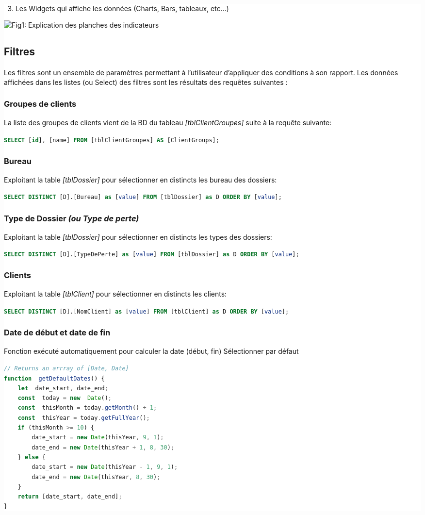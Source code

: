 3. Les Widgets qui affiche les données (Charts, Bars, tableaux, etc...)

![Fig1: Explication des planches des indicateurs](https://samo.tekru.net/media/bilel-khelifa/planches-kpis.png)
  
## Filtres

Les filtres sont un ensemble de paramètres permettant à l’utilisateur d’appliquer des conditions à son rapport.
Les données affichées dans les listes (ou Select) des filtres sont les résultats des requêtes suivantes :

### Groupes de clients

La liste des groupes de clients vient de la BD du tableau *[tblClientGroupes]* suite à la requête suivante:

```sql
SELECT [id], [name] FROM [tblClientGroupes] AS [ClientGroups];
```

### Bureau

Exploitant la table *[tblDossier]* pour sélectionner en distincts les bureau des dossiers:

```sql
SELECT DISTINCT [D].[Bureau] as [value] FROM [tblDossier] as D ORDER BY [value];
```

### Type de Dossier *(ou Type de perte)*

Exploitant la table *[tblDossier]* pour sélectionner en distincts les types des dossiers:

```sql
SELECT DISTINCT [D].[TypeDePerte] as [value] FROM [tblDossier] as D ORDER BY [value];
```

### Clients

Exploitant la table *[tblClient]* pour sélectionner en distincts les clients:

```sql
SELECT DISTINCT [D].[NomClient] as [value] FROM [tblClient] as D ORDER BY [value];
```

### Date de début et date de fin

Fonction exécuté automatiquement pour calculer la date (début, fin) Sélectionner par défaut

``` javascript
// Returns an arrray of [Date, Date]
function  getDefaultDates() {
	let  date_start, date_end;
	const  today = new  Date();
	const  thisMonth = today.getMonth() + 1;
	const  thisYear = today.getFullYear();
	if (thisMonth >= 10) {
		date_start = new Date(thisYear, 9, 1);
		date_end = new Date(thisYear + 1, 8, 30);
	} else {
		date_start = new Date(thisYear - 1, 9, 1);
		date_end = new Date(thisYear, 8, 30);
	}
	return [date_start, date_end];
}
```

